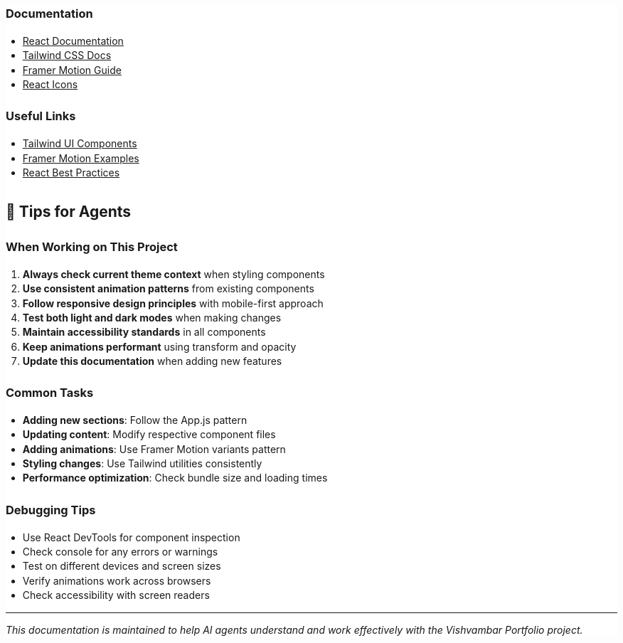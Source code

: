 ### Documentation
- [React Documentation](https://react.dev/)
- [Tailwind CSS Docs](https://tailwindcss.com/docs)
- [Framer Motion Guide](https://www.framer.com/motion/)
- [React Icons](https://react-icons.github.io/react-icons/)

### Useful Links
- [Tailwind UI Components](https://tailwindui.com/)
- [Framer Motion Examples](https://www.framer.com/motion/examples/)
- [React Best Practices](https://react.dev/learn)

## 🎉 Tips for Agents

### When Working on This Project
1. **Always check current theme context** when styling components
2. **Use consistent animation patterns** from existing components
3. **Follow responsive design principles** with mobile-first approach
4. **Test both light and dark modes** when making changes
5. **Maintain accessibility standards** in all components
6. **Keep animations performant** using transform and opacity
7. **Update this documentation** when adding new features

### Common Tasks
- **Adding new sections**: Follow the App.js pattern
- **Updating content**: Modify respective component files
- **Adding animations**: Use Framer Motion variants pattern
- **Styling changes**: Use Tailwind utilities consistently
- **Performance optimization**: Check bundle size and loading times

### Debugging Tips
- Use React DevTools for component inspection
- Check console for any errors or warnings
- Test on different devices and screen sizes
- Verify animations work across browsers
- Check accessibility with screen readers

---

*This documentation is maintained to help AI agents understand and work effectively with the Vishvambar Portfolio project.*
